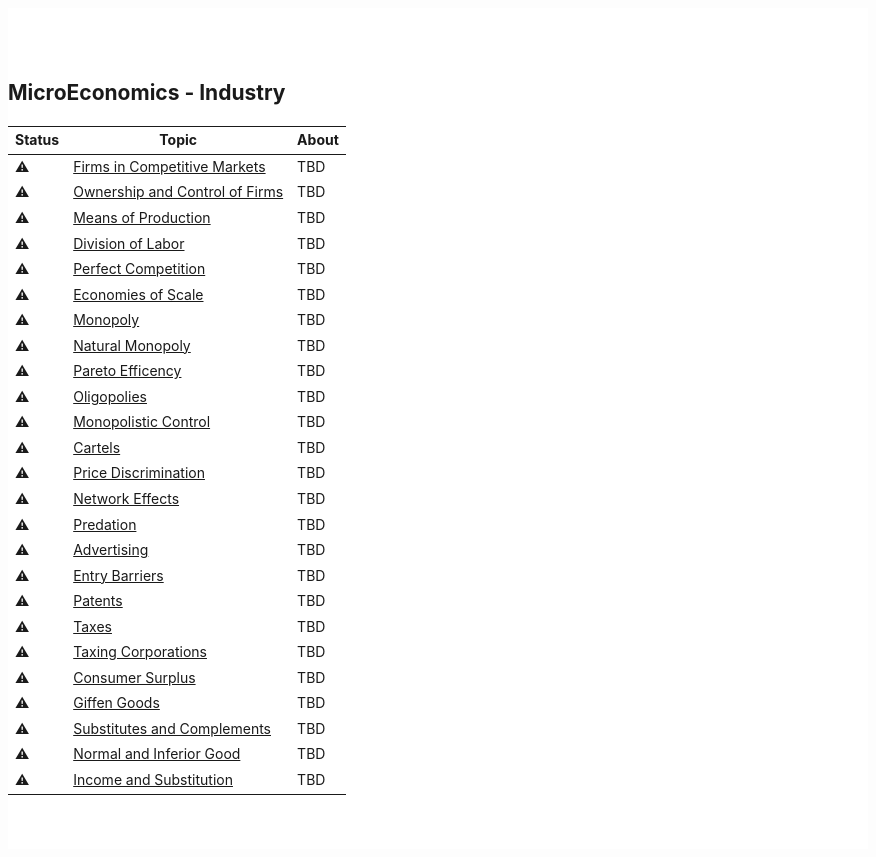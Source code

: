 <br/>
<br/>

## MicroEconomics - Industry
| Status | Topic | About |
| ------ | ------ | ------ |
|⚠️ | [Firms in Competitive Markets]() | TBD |
|⚠️ | [Ownership and Control of Firms]() | TBD |
|⚠️ | [Means of Production]() | TBD |
|⚠️ | [Division of Labor]() | TBD |
|⚠️ | [Perfect Competition]() | TBD |
|⚠️ | [Economies of Scale]() | TBD |
|⚠️ | [Monopoly]() | TBD |
|⚠️ | [Natural Monopoly]() | TBD |
|⚠️ | [Pareto Efficency]() | TBD |
|⚠️ | [Oligopolies]() | TBD |
|⚠️ | [Monopolistic Control]() | TBD |
|⚠️ | [Cartels]() | TBD |
|⚠️ | [Price Discrimination]() | TBD |
|⚠️ | [Network Effects]() | TBD |
|⚠️ | [Predation]() | TBD |
|⚠️ | [Advertising]() | TBD |
|⚠️ | [Entry Barriers]() | TBD |
|⚠️ | [Patents]() | TBD |
|⚠️ | [Taxes]() | TBD |
|⚠️ | [Taxing Corporations]() | TBD |
|⚠️ | [Consumer Surplus]() | TBD |
|⚠️ | [Giffen Goods]() | TBD |
|⚠️ | [Substitutes and Complements]() | TBD |
|⚠️ | [Normal and Inferior Good]() | TBD |
|⚠️ | [Income and Substitution]() | TBD |

<br/>
<br/>

